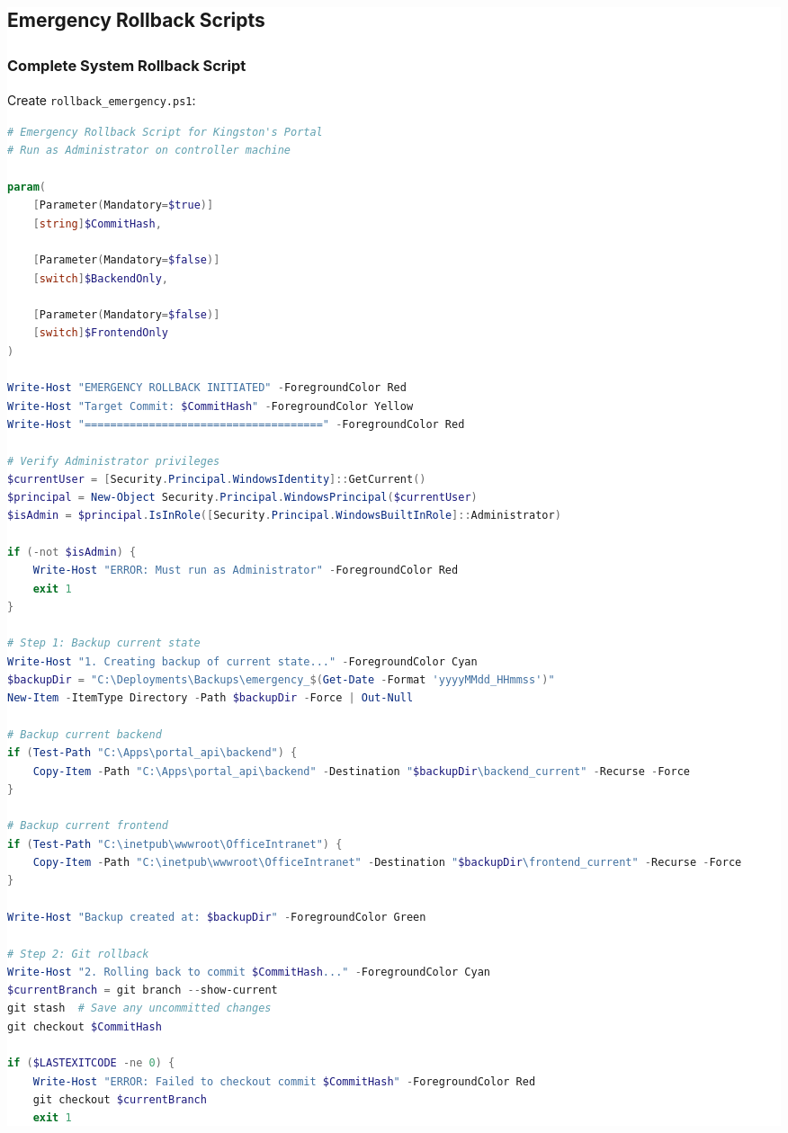## Emergency Rollback Scripts

### Complete System Rollback Script

Create `rollback_emergency.ps1`:
```powershell
# Emergency Rollback Script for Kingston's Portal
# Run as Administrator on controller machine

param(
    [Parameter(Mandatory=$true)]
    [string]$CommitHash,
    
    [Parameter(Mandatory=$false)]
    [switch]$BackendOnly,
    
    [Parameter(Mandatory=$false)]
    [switch]$FrontendOnly
)

Write-Host "EMERGENCY ROLLBACK INITIATED" -ForegroundColor Red
Write-Host "Target Commit: $CommitHash" -ForegroundColor Yellow
Write-Host "=====================================" -ForegroundColor Red

# Verify Administrator privileges
$currentUser = [Security.Principal.WindowsIdentity]::GetCurrent()
$principal = New-Object Security.Principal.WindowsPrincipal($currentUser)
$isAdmin = $principal.IsInRole([Security.Principal.WindowsBuiltInRole]::Administrator)

if (-not $isAdmin) {
    Write-Host "ERROR: Must run as Administrator" -ForegroundColor Red
    exit 1
}

# Step 1: Backup current state
Write-Host "1. Creating backup of current state..." -ForegroundColor Cyan
$backupDir = "C:\Deployments\Backups\emergency_$(Get-Date -Format 'yyyyMMdd_HHmmss')"
New-Item -ItemType Directory -Path $backupDir -Force | Out-Null

# Backup current backend
if (Test-Path "C:\Apps\portal_api\backend") {
    Copy-Item -Path "C:\Apps\portal_api\backend" -Destination "$backupDir\backend_current" -Recurse -Force
}

# Backup current frontend
if (Test-Path "C:\inetpub\wwwroot\OfficeIntranet") {
    Copy-Item -Path "C:\inetpub\wwwroot\OfficeIntranet" -Destination "$backupDir\frontend_current" -Recurse -Force
}

Write-Host "Backup created at: $backupDir" -ForegroundColor Green

# Step 2: Git rollback
Write-Host "2. Rolling back to commit $CommitHash..." -ForegroundColor Cyan
$currentBranch = git branch --show-current
git stash  # Save any uncommitted changes
git checkout $CommitHash

if ($LASTEXITCODE -ne 0) {
    Write-Host "ERROR: Failed to checkout commit $CommitHash" -ForegroundColor Red
    git checkout $currentBranch
    exit 1
```